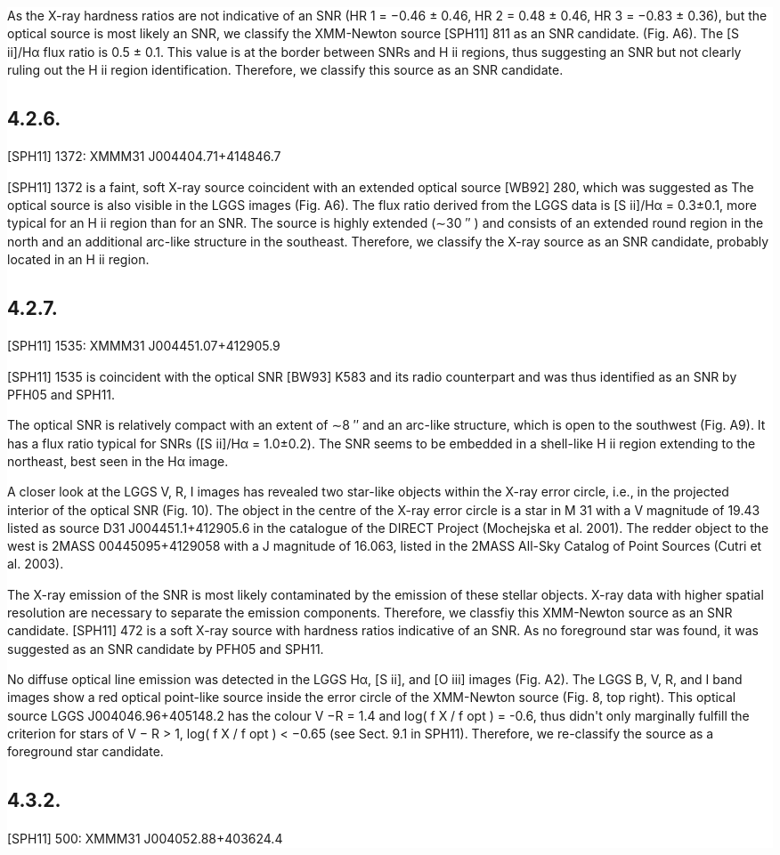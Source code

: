 As the X-ray hardness ratios are not indicative of an SNR (HR 1 = −0.46 ± 0.46, HR 2 = 0.48 ± 0.46, HR 3 = −0.83 ± 0.36), but the optical source is most likely an SNR, we classify the XMM-Newton source [SPH11] 811 as an SNR candidate.  (Fig. A6). The [S ii]/Hα flux ratio is 0.5 ± 0.1. This value is at the border between SNRs and H ii regions, thus suggesting an SNR but not clearly ruling out the H ii region identification. Therefore, we classify this source as an SNR candidate.


## 4.2.6.

[SPH11] 1372: XMMM31 J004404.71+414846.7

[SPH11] 1372 is a faint, soft X-ray source coincident with an extended optical source [WB92] 280, which was suggested as  The optical source is also visible in the LGGS images (Fig. A6). The flux ratio derived from the LGGS data is [S ii]/Hα = 0.3±0.1, more typical for an H ii region than for an SNR. The source is highly extended (∼30 ′′ ) and consists of an extended round region in the north and an additional arc-like structure in the southeast. Therefore, we classify the X-ray source as an SNR candidate, probably located in an H ii region.


## 4.2.7.

[SPH11] 1535: XMMM31 J004451.07+412905.9

[SPH11] 1535 is coincident with the optical SNR [BW93] K583 and its radio counterpart and was thus identified as an SNR by PFH05 and SPH11.

The optical SNR is relatively compact with an extent of ∼8 ′′ and an arc-like structure, which is open to the southwest (Fig. A9). It has a flux ratio typical for SNRs ([S ii]/Hα = 1.0±0.2). The SNR seems to be embedded in a shell-like H ii region extending to the northeast, best seen in the Hα image.

A closer look at the LGGS V, R, I images has revealed two star-like objects within the X-ray error circle, i.e., in the projected interior of the optical SNR (Fig. 10). The object in the centre of the X-ray error circle is a star in M 31 with a V magnitude of 19.43 listed as source D31 J004451.1+412905.6 in the catalogue of the DIRECT Project (Mochejska et al. 2001). The redder object to the west is 2MASS 00445095+4129058 with a J magnitude of 16.063, listed in the 2MASS All-Sky Catalog of Point Sources (Cutri et al. 2003).

The X-ray emission of the SNR is most likely contaminated by the emission of these stellar objects. X-ray data with higher spatial resolution are necessary to separate the emission components. Therefore, we classfiy this XMM-Newton source as an SNR candidate. [SPH11] 472 is a soft X-ray source with hardness ratios indicative of an SNR. As no foreground star was found, it was suggested as an SNR candidate by PFH05 and SPH11.

No diffuse optical line emission was detected in the LGGS Hα, [S ii], and [O iii] images (Fig. A2). The LGGS B, V, R, and I band images show a red optical point-like source inside the error circle of the XMM-Newton source (Fig. 8, top right). This optical source LGGS J004046.96+405148.2 has the colour V −R = 1.4 and log( f X / f opt ) = -0.6, thus didn't only marginally fulfill the criterion for stars of V − R > 1, log( f X / f opt ) < −0.65 (see Sect. 9.1 in SPH11). Therefore, we re-classify the source as a foreground star candidate.


## 4.3.2.

[SPH11] 500: XMMM31 J004052.88+403624.4
